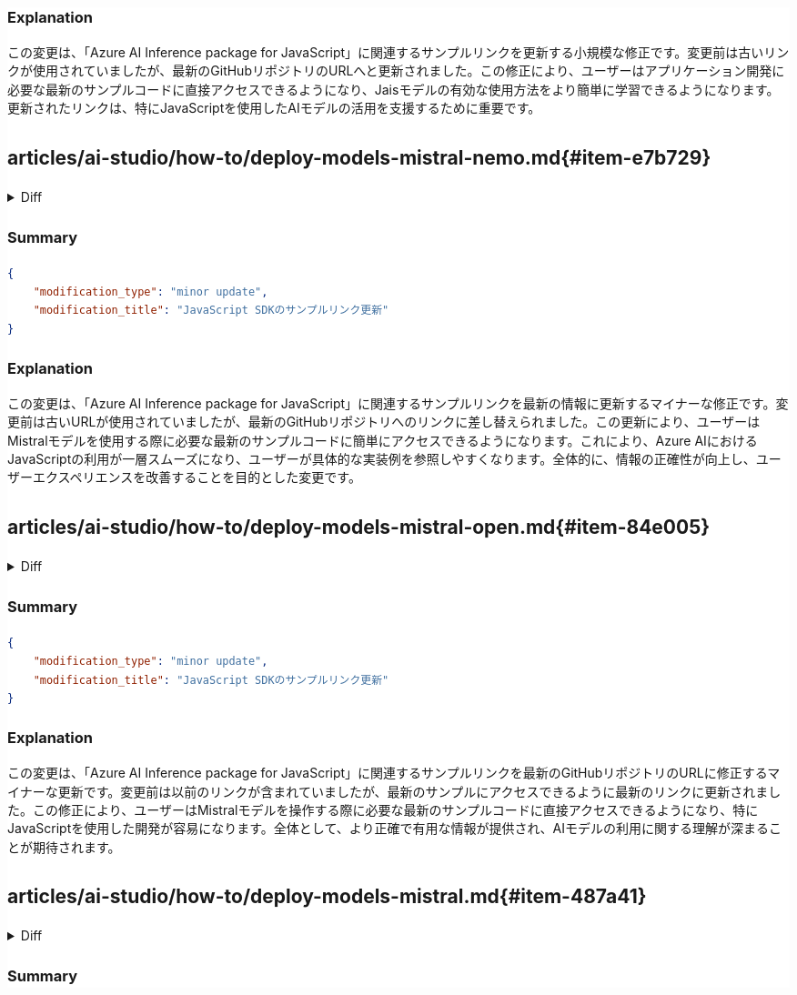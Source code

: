 ### Explanation
この変更は、「Azure AI Inference package for JavaScript」に関連するサンプルリンクを更新する小規模な修正です。変更前は古いリンクが使用されていましたが、最新のGitHubリポジトリのURLへと更新されました。この修正により、ユーザーはアプリケーション開発に必要な最新のサンプルコードに直接アクセスできるようになり、Jaisモデルの有効な使用方法をより簡単に学習できるようになります。更新されたリンクは、特にJavaScriptを使用したAIモデルの活用を支援するために重要です。

## articles/ai-studio/how-to/deploy-models-mistral-nemo.md{#item-e7b729}

<details><summary>Diff</summary></details>

### Summary

```json
{
    "modification_type": "minor update",
    "modification_title": "JavaScript SDKのサンプルリンク更新"
}
```

### Explanation
この変更は、「Azure AI Inference package for JavaScript」に関連するサンプルリンクを最新の情報に更新するマイナーな修正です。変更前は古いURLが使用されていましたが、最新のGitHubリポジトリへのリンクに差し替えられました。この更新により、ユーザーはMistralモデルを使用する際に必要な最新のサンプルコードに簡単にアクセスできるようになります。これにより、Azure AIにおけるJavaScriptの利用が一層スムーズになり、ユーザーが具体的な実装例を参照しやすくなります。全体的に、情報の正確性が向上し、ユーザーエクスペリエンスを改善することを目的とした変更です。

## articles/ai-studio/how-to/deploy-models-mistral-open.md{#item-84e005}

<details><summary>Diff</summary></details>

### Summary

```json
{
    "modification_type": "minor update",
    "modification_title": "JavaScript SDKのサンプルリンク更新"
}
```

### Explanation
この変更は、「Azure AI Inference package for JavaScript」に関連するサンプルリンクを最新のGitHubリポジトリのURLに修正するマイナーな更新です。変更前は以前のリンクが含まれていましたが、最新のサンプルにアクセスできるように最新のリンクに更新されました。この修正により、ユーザーはMistralモデルを操作する際に必要な最新のサンプルコードに直接アクセスできるようになり、特にJavaScriptを使用した開発が容易になります。全体として、より正確で有用な情報が提供され、AIモデルの利用に関する理解が深まることが期待されます。

## articles/ai-studio/how-to/deploy-models-mistral.md{#item-487a41}

<details><summary>Diff</summary></details>

### Summary
